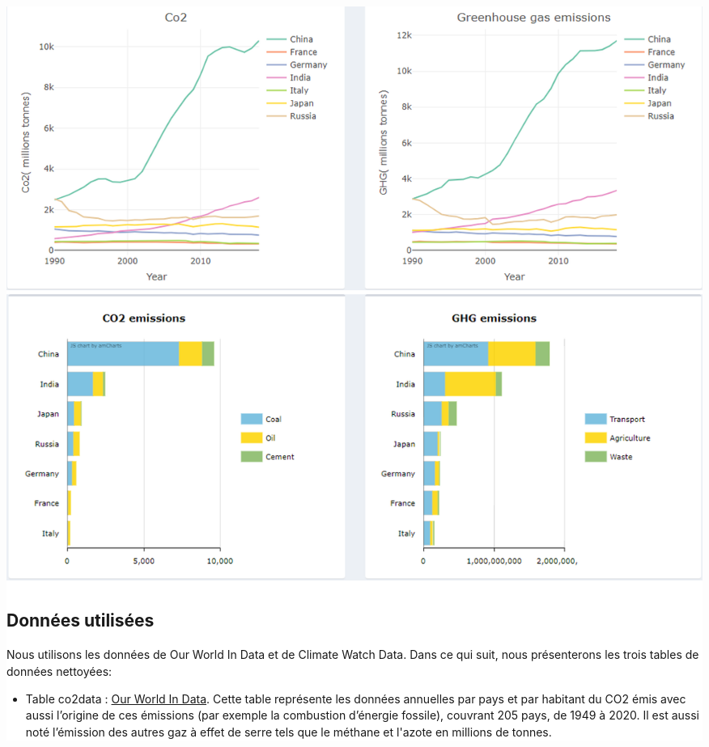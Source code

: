 <div align="center">
<img src="IMAGES/comparison1.PNG" style="min-height:'250px'"/>
<img src="IMAGES/comparison2.PNG" style="min-height:'250px'"/> </div>

## Données utilisées

Nous utilisons les données de Our World In Data et de Climate Watch Data. Dans ce qui suit, nous présenterons les trois tables de données nettoyées:

- Table co2data : [Our World In Data](https://github.com/owid/co2-data).
Cette table représente les données annuelles par pays et par habitant du CO2 émis avec aussi l’origine de ces émissions (par exemple la combustion d’énergie fossile), couvrant 205 pays, de 1949 à 2020. Il est aussi noté l’émission des autres gaz à effet de serre tels que le méthane et l'azote en millions de tonnes.

